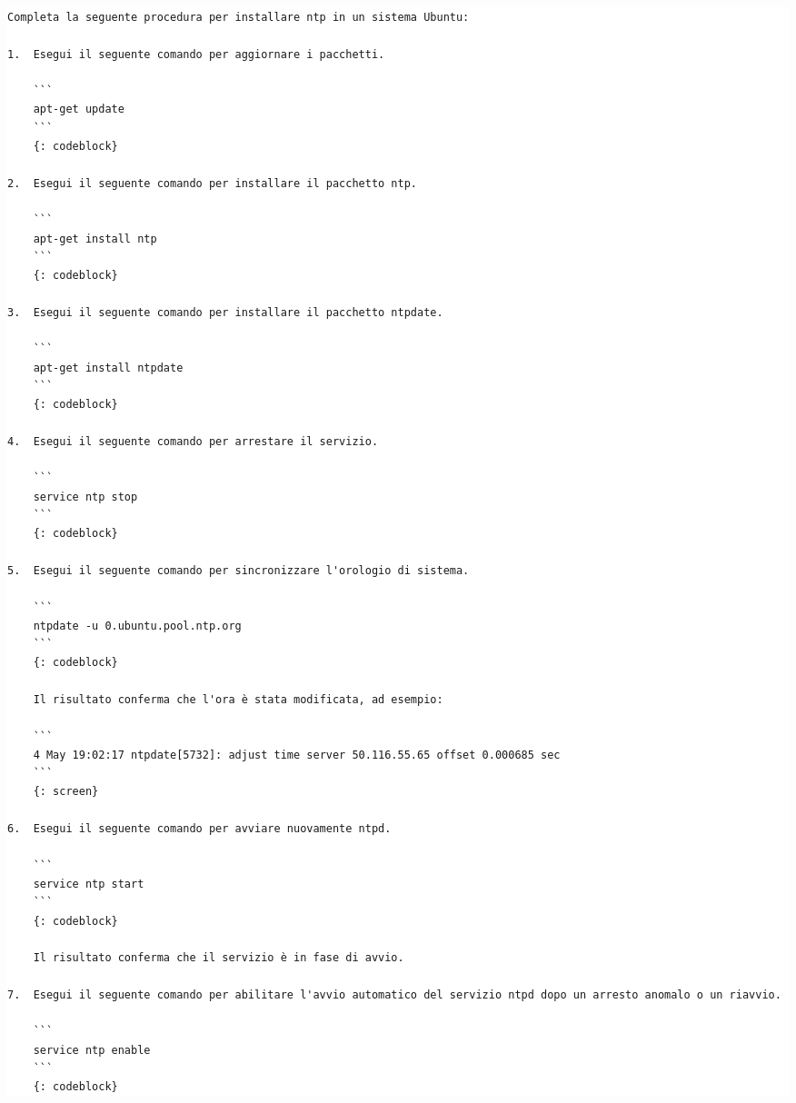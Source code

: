     Completa la seguente procedura per installare ntp in un sistema Ubuntu:

    1.	Esegui il seguente comando per aggiornare i pacchetti. 

        ```
        apt-get update
        ```
        {: codeblock}
        
    2.	Esegui il seguente comando per installare il pacchetto ntp. 

        ```
        apt-get install ntp
        ```
        {: codeblock}
        
    3.	Esegui il seguente comando per installare il pacchetto ntpdate. 
    
        ```
        apt-get install ntpdate
        ```
        {: codeblock}
        
    4.	Esegui il seguente comando per arrestare il servizio. 
        
        ```
        service ntp stop
        ```
        {: codeblock}
        
    5.	Esegui il seguente comando per sincronizzare l'orologio di sistema. 
    
        ```
        ntpdate -u 0.ubuntu.pool.ntp.org
        ```
        {: codeblock}
        
        Il risultato conferma che l'ora è stata modificata, ad esempio:
        
        ```
        4 May 19:02:17 ntpdate[5732]: adjust time server 50.116.55.65 offset 0.000685 sec
        ```
        {: screen}
        
    6.	Esegui il seguente comando per avviare nuovamente ntpd. 
    
        ```
        service ntp start
        ```
        {: codeblock}
    
        Il risultato conferma che il servizio è in fase di avvio.

    7.	Esegui il seguente comando per abilitare l'avvio automatico del servizio ntpd dopo un arresto anomalo o un riavvio. 
    
        ```
        service ntp enable
        ```
        {: codeblock}
        